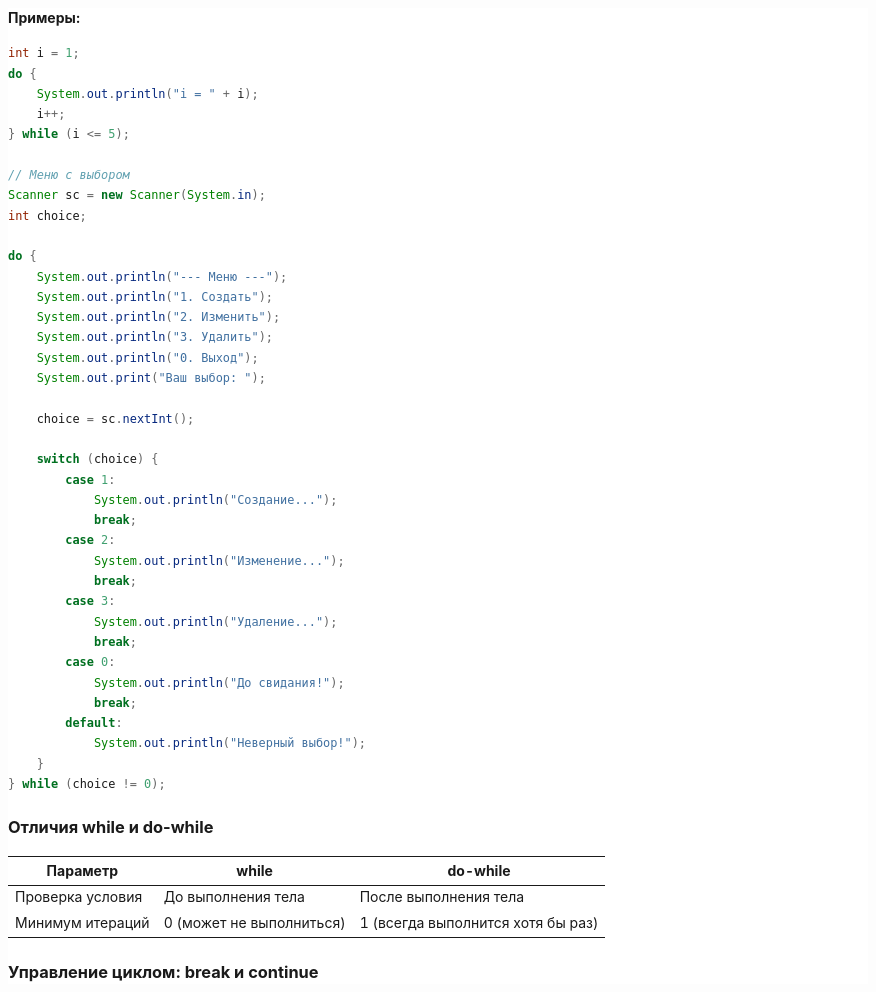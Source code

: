 **Примеры:**

```java
int i = 1;
do {
    System.out.println("i = " + i);
    i++;
} while (i <= 5);

// Меню с выбором
Scanner sc = new Scanner(System.in);
int choice;

do {
    System.out.println("--- Меню ---");
    System.out.println("1. Создать");
    System.out.println("2. Изменить");
    System.out.println("3. Удалить");
    System.out.println("0. Выход");
    System.out.print("Ваш выбор: ");

    choice = sc.nextInt();

    switch (choice) {
        case 1:
            System.out.println("Создание...");
            break;
        case 2:
            System.out.println("Изменение...");
            break;
        case 3:
            System.out.println("Удаление...");
            break;
        case 0:
            System.out.println("До свидания!");
            break;
        default:
            System.out.println("Неверный выбор!");
    }
} while (choice != 0);
```

### Отличия while и do-while

| Параметр         | while                    | do-while                          |
| ---------------- | ------------------------ | --------------------------------- |
| Проверка условия | До выполнения тела       | После выполнения тела             |
| Минимум итераций | 0 (может не выполниться) | 1 (всегда выполнится хотя бы раз) |

### Управление циклом: break и continue
